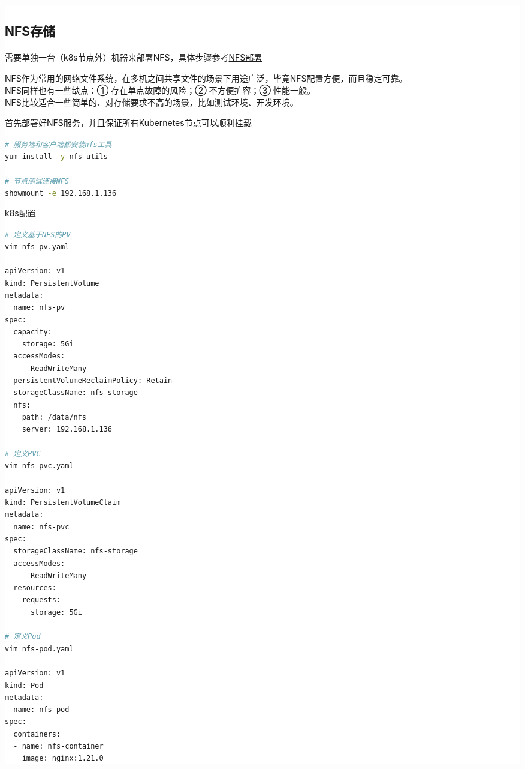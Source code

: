 -------------------

## NFS存储
需要单独一台（k8s节点外）机器来部署NFS，具体步骤参考[NFS部署](../NFS.md)  

NFS作为常用的网络文件系统，在多机之间共享文件的场景下用途广泛，毕竟NFS配置方便，而且稳定可靠。  
NFS同样也有一些缺点：① 存在单点故障的风险；② 不方便扩容；③ 性能一般。  
NFS比较适合一些简单的、对存储要求不高的场景，比如测试环境、开发环境。  


首先部署好NFS服务，并且保证所有Kubernetes节点可以顺利挂载
```bash
# 服务端和客户端都安装nfs工具
yum install -y nfs-utils

# 节点测试连接NFS
showmount -e 192.168.1.136
```

k8s配置
```bash
# 定义基于NFS的PV
vim nfs-pv.yaml 

apiVersion: v1
kind: PersistentVolume
metadata:
  name: nfs-pv
spec:
  capacity:
    storage: 5Gi
  accessModes:
    - ReadWriteMany
  persistentVolumeReclaimPolicy: Retain
  storageClassName: nfs-storage
  nfs:
    path: /data/nfs
    server: 192.168.1.136

# 定义PVC
vim nfs-pvc.yaml

apiVersion: v1
kind: PersistentVolumeClaim
metadata:
  name: nfs-pvc
spec:
  storageClassName: nfs-storage
  accessModes:
    - ReadWriteMany
  resources:
    requests:
      storage: 5Gi

# 定义Pod
vim nfs-pod.yaml

apiVersion: v1
kind: Pod
metadata:
  name: nfs-pod
spec:
  containers:
  - name: nfs-container
    image: nginx:1.21.0
```